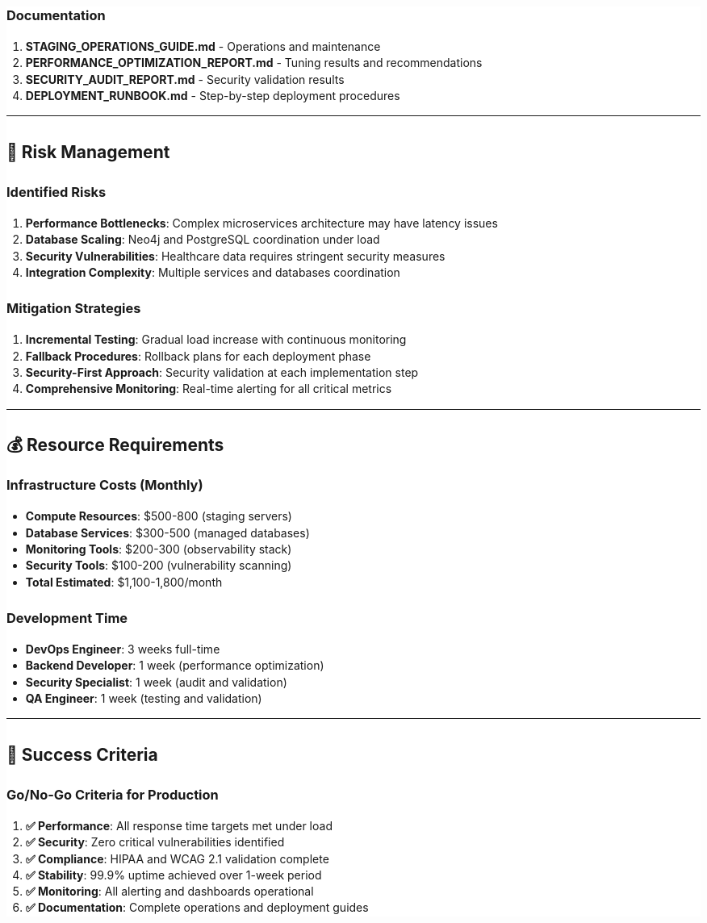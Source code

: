 ### **Documentation**
1. **STAGING_OPERATIONS_GUIDE.md** - Operations and maintenance
2. **PERFORMANCE_OPTIMIZATION_REPORT.md** - Tuning results and recommendations
3. **SECURITY_AUDIT_REPORT.md** - Security validation results
4. **DEPLOYMENT_RUNBOOK.md** - Step-by-step deployment procedures

---

## 🚨 Risk Management

### **Identified Risks**
1. **Performance Bottlenecks**: Complex microservices architecture may have latency issues
2. **Database Scaling**: Neo4j and PostgreSQL coordination under load
3. **Security Vulnerabilities**: Healthcare data requires stringent security measures
4. **Integration Complexity**: Multiple services and databases coordination

### **Mitigation Strategies**
1. **Incremental Testing**: Gradual load increase with continuous monitoring
2. **Fallback Procedures**: Rollback plans for each deployment phase
3. **Security-First Approach**: Security validation at each implementation step
4. **Comprehensive Monitoring**: Real-time alerting for all critical metrics

---

## 💰 Resource Requirements

### **Infrastructure Costs (Monthly)**
- **Compute Resources**: $500-800 (staging servers)
- **Database Services**: $300-500 (managed databases)
- **Monitoring Tools**: $200-300 (observability stack)
- **Security Tools**: $100-200 (vulnerability scanning)
- **Total Estimated**: $1,100-1,800/month

### **Development Time**
- **DevOps Engineer**: 3 weeks full-time
- **Backend Developer**: 1 week (performance optimization)
- **Security Specialist**: 1 week (audit and validation)
- **QA Engineer**: 1 week (testing and validation)

---

## 🎯 Success Criteria

### **Go/No-Go Criteria for Production**
1. **✅ Performance**: All response time targets met under load
2. **✅ Security**: Zero critical vulnerabilities identified
3. **✅ Compliance**: HIPAA and WCAG 2.1 validation complete
4. **✅ Stability**: 99.9% uptime achieved over 1-week period
5. **✅ Monitoring**: All alerting and dashboards operational
6. **✅ Documentation**: Complete operations and deployment guides
